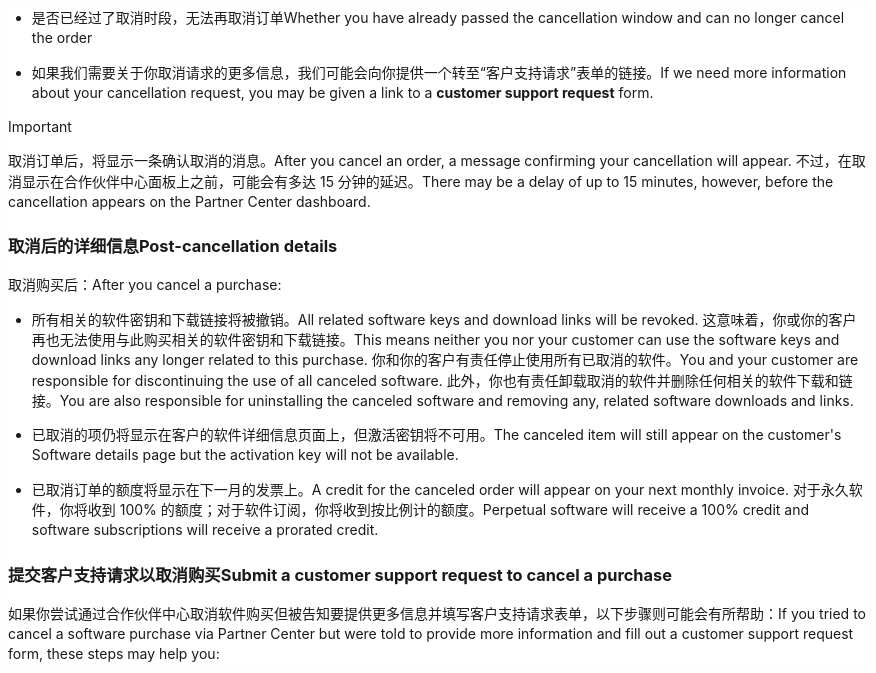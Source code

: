 - <span data-ttu-id="e3e4e-295">是否已经过了取消时段，无法再取消订单</span><span class="sxs-lookup"><span data-stu-id="e3e4e-295">Whether you have already passed the cancellation window and can no longer cancel the order</span></span>

- <span data-ttu-id="e3e4e-296">如果我们需要关于你取消请求的更多信息，我们可能会向你提供一个转至“客户支持请求”表单的链接。</span><span class="sxs-lookup"><span data-stu-id="e3e4e-296">If we need more information about your cancellation request, you may be given a link to a **customer support request** form.</span></span>

>[!IMPORTANT]
><span data-ttu-id="e3e4e-297">取消订单后，将显示一条确认取消的消息。</span><span class="sxs-lookup"><span data-stu-id="e3e4e-297">After you cancel an order, a message confirming your cancellation will appear.</span></span> <span data-ttu-id="e3e4e-298">不过，在取消显示在合作伙伴中心面板上之前，可能会有多达 15 分钟的延迟。</span><span class="sxs-lookup"><span data-stu-id="e3e4e-298">There may be a delay of up to 15 minutes, however, before the cancellation appears on the Partner Center dashboard.</span></span> 

### <a name="post-cancellation-details"></a><span data-ttu-id="e3e4e-299">取消后的详细信息</span><span class="sxs-lookup"><span data-stu-id="e3e4e-299">Post-cancellation details</span></span>

<span data-ttu-id="e3e4e-300">取消购买后：</span><span class="sxs-lookup"><span data-stu-id="e3e4e-300">After you cancel a purchase:</span></span>

- <span data-ttu-id="e3e4e-301">所有相关的软件密钥和下载链接将被撤销。</span><span class="sxs-lookup"><span data-stu-id="e3e4e-301">All related software keys and download links will be revoked.</span></span> <span data-ttu-id="e3e4e-302">这意味着，你或你的客户再也无法使用与此购买相关的软件密钥和下载链接。</span><span class="sxs-lookup"><span data-stu-id="e3e4e-302">This means neither you nor your customer can use the software keys and download links any longer related to this purchase.</span></span> <span data-ttu-id="e3e4e-303">你和你的客户有责任停止使用所有已取消的软件。</span><span class="sxs-lookup"><span data-stu-id="e3e4e-303">You and your customer are responsible for discontinuing the use of all canceled software.</span></span> <span data-ttu-id="e3e4e-304">此外，你也有责任卸载取消的软件并删除任何相关的软件下载和链接。</span><span class="sxs-lookup"><span data-stu-id="e3e4e-304">You are also responsible for uninstalling the canceled software and removing any, related software downloads and links.</span></span>

- <span data-ttu-id="e3e4e-305">已取消的项仍将显示在客户的软件详细信息页面上，但激活密钥将不可用。</span><span class="sxs-lookup"><span data-stu-id="e3e4e-305">The canceled item will still appear on the customer's Software details page but the activation key will not be available.</span></span>

- <span data-ttu-id="e3e4e-306">已取消订单的额度将显示在下一月的发票上。</span><span class="sxs-lookup"><span data-stu-id="e3e4e-306">A credit for the canceled order will appear on your next monthly invoice.</span></span> <span data-ttu-id="e3e4e-307">对于永久软件，你将收到 100% 的额度；对于软件订阅，你将收到按比例计的额度。</span><span class="sxs-lookup"><span data-stu-id="e3e4e-307">Perpetual software will receive a 100% credit and software subscriptions will receive a prorated credit.</span></span>

### <a name="submit-a-customer-support-request-to-cancel-a-purchase"></a><span data-ttu-id="e3e4e-308">提交客户支持请求以取消购买</span><span class="sxs-lookup"><span data-stu-id="e3e4e-308">Submit a customer support request to cancel a purchase</span></span>

<span data-ttu-id="e3e4e-309">如果你尝试通过合作伙伴中心取消软件购买但被告知要提供更多信息并填写客户支持请求表单，以下步骤则可能会有所帮助：</span><span class="sxs-lookup"><span data-stu-id="e3e4e-309">If you tried to cancel a software purchase via Partner Center but were told to provide more information and fill out a customer support request form, these steps may help you:</span></span>
